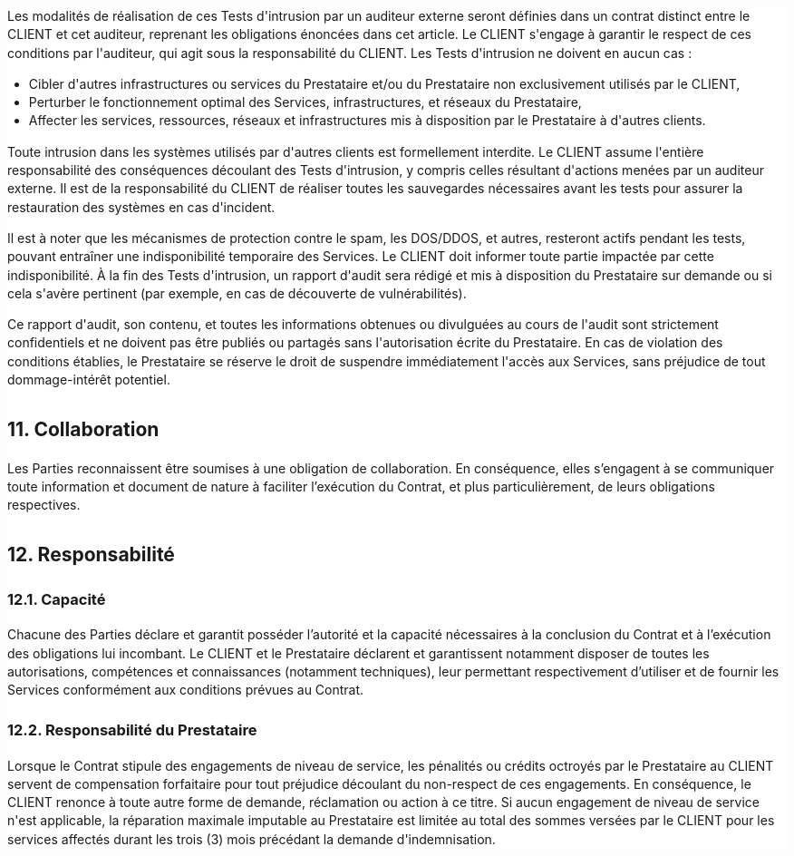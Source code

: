 Les modalités de réalisation de ces Tests d'intrusion par un auditeur externe seront définies dans un contrat distinct entre le CLIENT et cet auditeur,
reprenant les obligations énoncées dans cet article. Le CLIENT s'engage à garantir le respect de ces conditions par l'auditeur, qui agit sous la responsabilité
du CLIENT. Les Tests d'intrusion ne doivent en aucun cas :

- Cibler d'autres infrastructures ou services du Prestataire et/ou du Prestataire non exclusivement utilisés par le CLIENT,
- Perturber le fonctionnement optimal des Services, infrastructures, et réseaux du Prestataire,
- Affecter les services, ressources, réseaux et infrastructures mis à disposition par le Prestataire à d'autres clients.

Toute intrusion dans les systèmes utilisés par d'autres clients est formellement interdite. Le CLIENT assume l'entière responsabilité des conséquences découlant
des Tests d'intrusion, y compris celles résultant d'actions menées par un auditeur externe. Il est de la responsabilité du CLIENT de réaliser toutes les sauvegardes
nécessaires avant les tests pour assurer la restauration des systèmes en cas d'incident.

Il est à noter que les mécanismes de protection contre le spam, les DOS/DDOS, et autres, resteront actifs pendant les tests, pouvant entraîner
une indisponibilité temporaire des Services. Le CLIENT doit informer toute partie impactée par cette indisponibilité. À la fin des Tests d'intrusion,
un rapport d'audit sera rédigé et mis à disposition du Prestataire sur demande ou si cela s'avère pertinent (par exemple, en cas de découverte de vulnérabilités).

Ce rapport d'audit, son contenu, et toutes les informations obtenues ou divulguées au cours de l'audit sont strictement confidentiels
et ne doivent pas être publiés ou partagés sans l'autorisation écrite du Prestataire. En cas de violation des conditions établies, le Prestataire
se réserve le droit de suspendre immédiatement l'accès aux Services, sans préjudice de tout dommage-intérêt potentiel.

## 11. Collaboration

Les Parties reconnaissent être soumises à une obligation de collaboration. En conséquence, elles s’engagent à se communiquer
toute information et document de nature à faciliter l’exécution du Contrat, et plus particulièrement, de leurs obligations respectives.

## 12. Responsabilité

### 12.1. Capacité

Chacune des Parties déclare et garantit posséder l’autorité et la capacité nécessaires à la conclusion du Contrat et à l’exécution des obligations lui incombant. Le CLIENT et le Prestataire déclarent et garantissent notamment disposer de toutes les autorisations, compétences
et connaissances (notamment techniques), leur permettant respectivement d’utiliser et de fournir les Services conformément aux conditions prévues au Contrat.

### 12.2. Responsabilité du Prestataire

Lorsque le Contrat stipule des engagements de niveau de service, les pénalités ou crédits octroyés par le Prestataire au CLIENT servent de compensation forfaitaire pour
tout préjudice découlant du non-respect de ces engagements. En conséquence, le CLIENT renonce à toute autre forme de demande, réclamation ou action à ce titre.
Si aucun engagement de niveau de service n'est applicable, la réparation maximale imputable au Prestataire est limitée au total des sommes versées par le CLIENT
pour les services affectés durant les trois (3) mois précédant la demande d'indemnisation.
